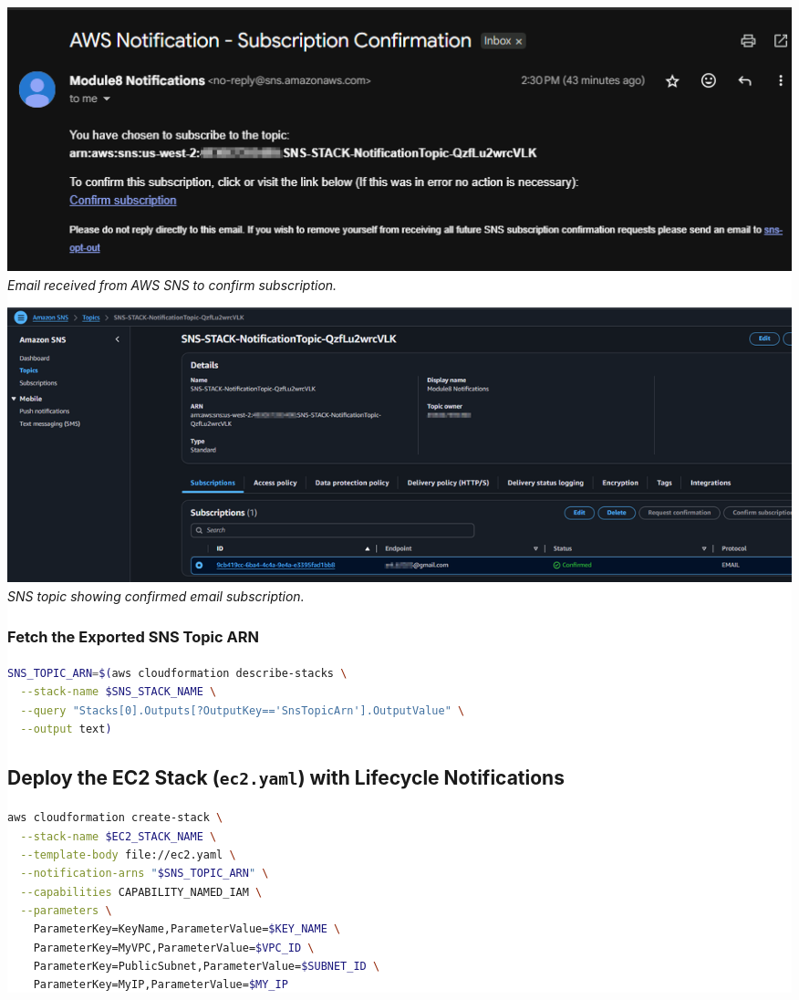 
 
![Subscription Email](images/01-subscription-email.png)  
*Email received from AWS SNS to confirm subscription.*


 
![Confirmed Subscription](images/02-sns-topic-with-email-subscription-confirmed.png)  
*SNS topic showing confirmed email subscription.*

### Fetch the Exported SNS Topic ARN

```bash
SNS_TOPIC_ARN=$(aws cloudformation describe-stacks \
  --stack-name $SNS_STACK_NAME \
  --query "Stacks[0].Outputs[?OutputKey=='SnsTopicArn'].OutputValue" \
  --output text)
```

## Deploy the EC2 Stack (`ec2.yaml`) with Lifecycle Notifications

```bash
aws cloudformation create-stack \
  --stack-name $EC2_STACK_NAME \
  --template-body file://ec2.yaml \
  --notification-arns "$SNS_TOPIC_ARN" \
  --capabilities CAPABILITY_NAMED_IAM \
  --parameters \
    ParameterKey=KeyName,ParameterValue=$KEY_NAME \
    ParameterKey=MyVPC,ParameterValue=$VPC_ID \
    ParameterKey=PublicSubnet,ParameterValue=$SUBNET_ID \
    ParameterKey=MyIP,ParameterValue=$MY_IP
```
 